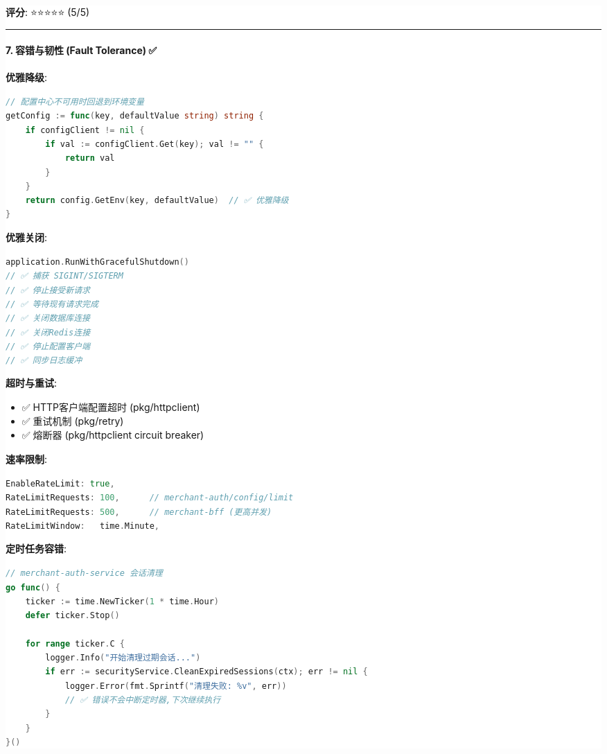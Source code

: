 **评分**: ⭐⭐⭐⭐⭐ (5/5)

---

#### 7. **容错与韧性 (Fault Tolerance)** ✅

**优雅降级**:
```go
// 配置中心不可用时回退到环境变量
getConfig := func(key, defaultValue string) string {
    if configClient != nil {
        if val := configClient.Get(key); val != "" {
            return val
        }
    }
    return config.GetEnv(key, defaultValue)  // ✅ 优雅降级
}
```

**优雅关闭**:
```go
application.RunWithGracefulShutdown()
// ✅ 捕获 SIGINT/SIGTERM
// ✅ 停止接受新请求
// ✅ 等待现有请求完成
// ✅ 关闭数据库连接
// ✅ 关闭Redis连接
// ✅ 停止配置客户端
// ✅ 同步日志缓冲
```

**超时与重试**:
- ✅ HTTP客户端配置超时 (pkg/httpclient)
- ✅ 重试机制 (pkg/retry)
- ✅ 熔断器 (pkg/httpclient circuit breaker)

**速率限制**:
```go
EnableRateLimit: true,
RateLimitRequests: 100,      // merchant-auth/config/limit
RateLimitRequests: 500,      // merchant-bff (更高并发)
RateLimitWindow:   time.Minute,
```

**定时任务容错**:
```go
// merchant-auth-service 会话清理
go func() {
    ticker := time.NewTicker(1 * time.Hour)
    defer ticker.Stop()

    for range ticker.C {
        logger.Info("开始清理过期会话...")
        if err := securityService.CleanExpiredSessions(ctx); err != nil {
            logger.Error(fmt.Sprintf("清理失败: %v", err))
            // ✅ 错误不会中断定时器,下次继续执行
        }
    }
}()
```

